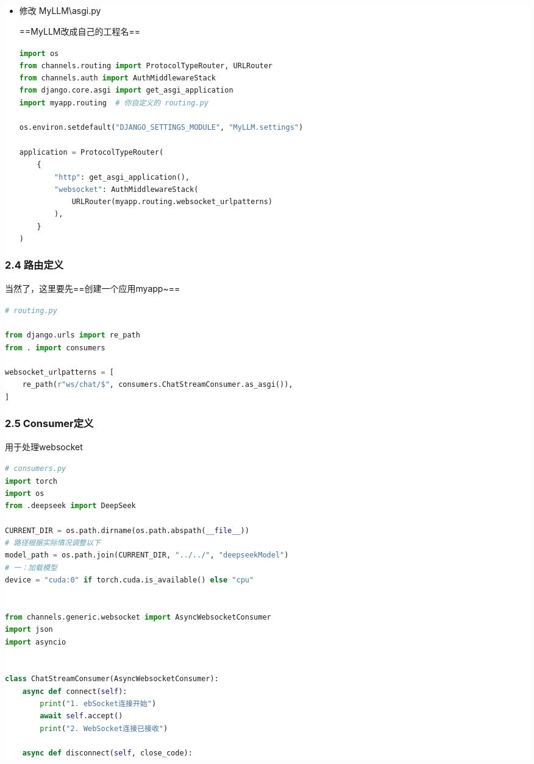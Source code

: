 - 修改 MyLLM\asgi.py

  ==MyLLM改成自己的工程名==
  
  ```python
  import os
  from channels.routing import ProtocolTypeRouter, URLRouter
  from channels.auth import AuthMiddlewareStack
  from django.core.asgi import get_asgi_application
  import myapp.routing  # 你自定义的 routing.py
  
  os.environ.setdefault("DJANGO_SETTINGS_MODULE", "MyLLM.settings")
  
  application = ProtocolTypeRouter(
      {
          "http": get_asgi_application(),
          "websocket": AuthMiddlewareStack(
              URLRouter(myapp.routing.websocket_urlpatterns)
          ),
      }
  )
  ```

### 2.4 路由定义

  当然了，这里要先==创建一个应用myapp~==

  ```python 
  # routing.py
  
  from django.urls import re_path
  from . import consumers
  
  websocket_urlpatterns = [
      re_path(r"ws/chat/$", consumers.ChatStreamConsumer.as_asgi()),
  ]
  ```

  ### 2.5 Consumer定义

用于处理websocket

  ```python
  # consumers.py
  import torch
  import os
  from .deepseek import DeepSeek
  
  CURRENT_DIR = os.path.dirname(os.path.abspath(__file__))
  # 路径根据实际情况调整以下
  model_path = os.path.join(CURRENT_DIR, "../../", "deepseekModel")
  # 一：加载模型
  device = "cuda:0" if torch.cuda.is_available() else "cpu"
  
  
  from channels.generic.websocket import AsyncWebsocketConsumer
  import json
  import asyncio
  
  
  class ChatStreamConsumer(AsyncWebsocketConsumer):
      async def connect(self):
          print("1. ebSocket连接开始")
          await self.accept()
          print("2. WebSocket连接已接收")
  
      async def disconnect(self, close_code):
  ```